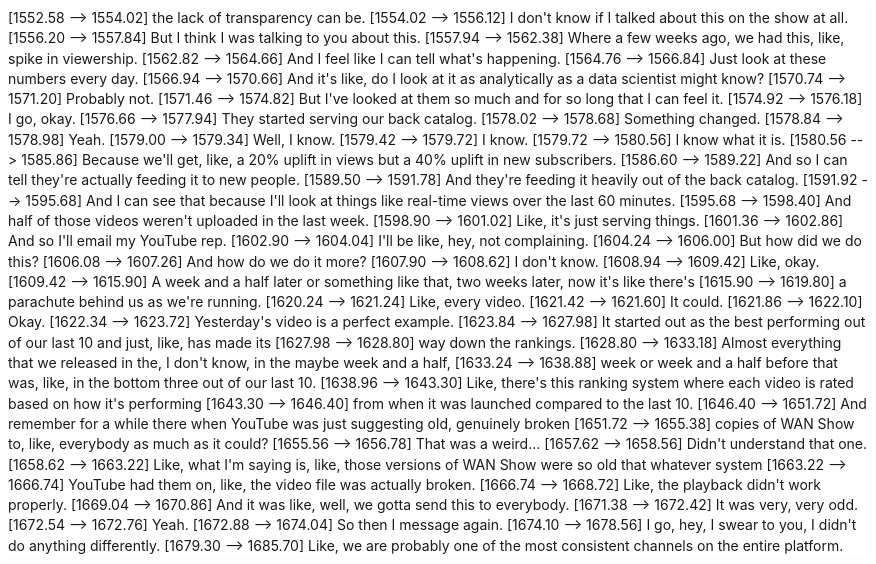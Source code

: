 [1552.58 --> 1554.02]  the lack of transparency can be.
[1554.02 --> 1556.12]  I don't know if I talked about this on the show at all.
[1556.20 --> 1557.84]  But I think I was talking to you about this.
[1557.94 --> 1562.38]  Where a few weeks ago, we had this, like, spike in viewership.
[1562.82 --> 1564.66]  And I feel like I can tell what's happening.
[1564.76 --> 1566.84]  Just look at these numbers every day.
[1566.94 --> 1570.66]  And it's like, do I look at it as analytically as a data scientist might know?
[1570.74 --> 1571.20]  Probably not.
[1571.46 --> 1574.82]  But I've looked at them so much and for so long that I can feel it.
[1574.92 --> 1576.18]  I go, okay.
[1576.66 --> 1577.94]  They started serving our back catalog.
[1578.02 --> 1578.68]  Something changed.
[1578.84 --> 1578.98]  Yeah.
[1579.00 --> 1579.34]  Well, I know.
[1579.42 --> 1579.72]  I know.
[1579.72 --> 1580.56]  I know what it is.
[1580.56 --> 1585.86]  Because we'll get, like, a 20% uplift in views but a 40% uplift in new subscribers.
[1586.60 --> 1589.22]  And so I can tell they're actually feeding it to new people.
[1589.50 --> 1591.78]  And they're feeding it heavily out of the back catalog.
[1591.92 --> 1595.68]  And I can see that because I'll look at things like real-time views over the last 60 minutes.
[1595.68 --> 1598.40]  And half of those videos weren't uploaded in the last week.
[1598.90 --> 1601.02]  Like, it's just serving things.
[1601.36 --> 1602.86]  And so I'll email my YouTube rep.
[1602.90 --> 1604.04]  I'll be like, hey, not complaining.
[1604.24 --> 1606.00]  But how did we do this?
[1606.08 --> 1607.26]  And how do we do it more?
[1607.90 --> 1608.62]  I don't know.
[1608.94 --> 1609.42]  Like, okay.
[1609.42 --> 1615.90]  A week and a half later or something like that, two weeks later, now it's like there's
[1615.90 --> 1619.80]  a parachute behind us as we're running.
[1620.24 --> 1621.24]  Like, every video.
[1621.42 --> 1621.60]  It could.
[1621.86 --> 1622.10]  Okay.
[1622.34 --> 1623.72]  Yesterday's video is a perfect example.
[1623.84 --> 1627.98]  It started out as the best performing out of our last 10 and just, like, has made its
[1627.98 --> 1628.80]  way down the rankings.
[1628.80 --> 1633.18]  Almost everything that we released in the, I don't know, in the maybe week and a half,
[1633.24 --> 1638.88]  week or week and a half before that was, like, in the bottom three out of our last 10.
[1638.96 --> 1643.30]  Like, there's this ranking system where each video is rated based on how it's performing
[1643.30 --> 1646.40]  from when it was launched compared to the last 10.
[1646.40 --> 1651.72]  And remember for a while there when YouTube was just suggesting old, genuinely broken
[1651.72 --> 1655.38]  copies of WAN Show to, like, everybody as much as it could?
[1655.56 --> 1656.78]  That was a weird...
[1657.62 --> 1658.56]  Didn't understand that one.
[1658.62 --> 1663.22]  Like, what I'm saying is, like, those versions of WAN Show were so old that whatever system
[1663.22 --> 1666.74]  YouTube had them on, like, the video file was actually broken.
[1666.74 --> 1668.72]  Like, the playback didn't work properly.
[1669.04 --> 1670.86]  And it was like, well, we gotta send this to everybody.
[1671.38 --> 1672.42]  It was very, very odd.
[1672.54 --> 1672.76]  Yeah.
[1672.88 --> 1674.04]  So then I message again.
[1674.10 --> 1678.56]  I go, hey, I swear to you, I didn't do anything differently.
[1679.30 --> 1685.70]  Like, we are probably one of the most consistent channels on the entire platform.